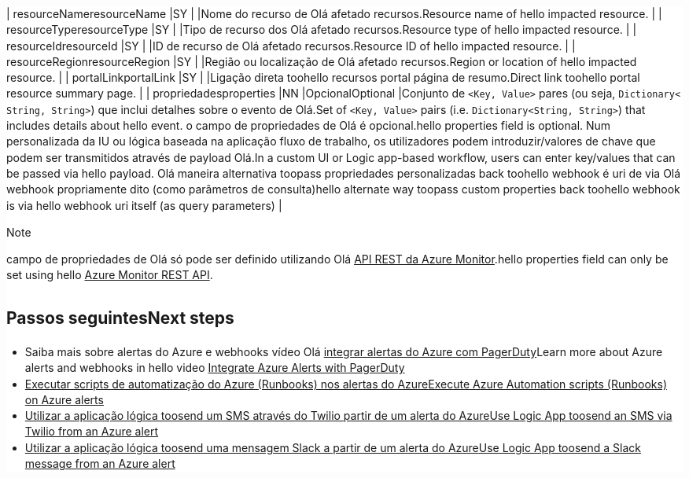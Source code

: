 | <span data-ttu-id="3cd32-186">resourceName</span><span class="sxs-lookup"><span data-stu-id="3cd32-186">resourceName</span></span> |<span data-ttu-id="3cd32-187">S</span><span class="sxs-lookup"><span data-stu-id="3cd32-187">Y</span></span> | |<span data-ttu-id="3cd32-188">Nome do recurso de Olá afetado recursos.</span><span class="sxs-lookup"><span data-stu-id="3cd32-188">Resource name of hello impacted resource.</span></span> |
| <span data-ttu-id="3cd32-189">resourceType</span><span class="sxs-lookup"><span data-stu-id="3cd32-189">resourceType</span></span> |<span data-ttu-id="3cd32-190">S</span><span class="sxs-lookup"><span data-stu-id="3cd32-190">Y</span></span> | |<span data-ttu-id="3cd32-191">Tipo de recurso dos Olá afetado recursos.</span><span class="sxs-lookup"><span data-stu-id="3cd32-191">Resource type of hello impacted resource.</span></span> |
| <span data-ttu-id="3cd32-192">resourceId</span><span class="sxs-lookup"><span data-stu-id="3cd32-192">resourceId</span></span> |<span data-ttu-id="3cd32-193">S</span><span class="sxs-lookup"><span data-stu-id="3cd32-193">Y</span></span> | |<span data-ttu-id="3cd32-194">ID de recurso de Olá afetado recursos.</span><span class="sxs-lookup"><span data-stu-id="3cd32-194">Resource ID of hello impacted resource.</span></span> |
| <span data-ttu-id="3cd32-195">resourceRegion</span><span class="sxs-lookup"><span data-stu-id="3cd32-195">resourceRegion</span></span> |<span data-ttu-id="3cd32-196">S</span><span class="sxs-lookup"><span data-stu-id="3cd32-196">Y</span></span> | |<span data-ttu-id="3cd32-197">Região ou localização de Olá afetado recursos.</span><span class="sxs-lookup"><span data-stu-id="3cd32-197">Region or location of hello impacted resource.</span></span> |
| <span data-ttu-id="3cd32-198">portalLink</span><span class="sxs-lookup"><span data-stu-id="3cd32-198">portalLink</span></span> |<span data-ttu-id="3cd32-199">S</span><span class="sxs-lookup"><span data-stu-id="3cd32-199">Y</span></span> | |<span data-ttu-id="3cd32-200">Ligação direta toohello recursos portal página de resumo.</span><span class="sxs-lookup"><span data-stu-id="3cd32-200">Direct link toohello portal resource summary page.</span></span> |
| <span data-ttu-id="3cd32-201">propriedades</span><span class="sxs-lookup"><span data-stu-id="3cd32-201">properties</span></span> |<span data-ttu-id="3cd32-202">N</span><span class="sxs-lookup"><span data-stu-id="3cd32-202">N</span></span> |<span data-ttu-id="3cd32-203">Opcional</span><span class="sxs-lookup"><span data-stu-id="3cd32-203">Optional</span></span> |<span data-ttu-id="3cd32-204">Conjunto de `<Key, Value>` pares (ou seja, `Dictionary<String, String>`) que inclui detalhes sobre o evento de Olá.</span><span class="sxs-lookup"><span data-stu-id="3cd32-204">Set of `<Key, Value>` pairs (i.e. `Dictionary<String, String>`) that includes details about hello event.</span></span> <span data-ttu-id="3cd32-205">o campo de propriedades de Olá é opcional.</span><span class="sxs-lookup"><span data-stu-id="3cd32-205">hello properties field is optional.</span></span> <span data-ttu-id="3cd32-206">Num personalizada da IU ou lógica baseada na aplicação fluxo de trabalho, os utilizadores podem introduzir/valores de chave que podem ser transmitidos através de payload Olá.</span><span class="sxs-lookup"><span data-stu-id="3cd32-206">In a custom UI or Logic app-based workflow, users can enter key/values that can be passed via hello payload.</span></span> <span data-ttu-id="3cd32-207">Olá maneira alternativa toopass propriedades personalizadas back toohello webhook é uri de via Olá webhook propriamente dito (como parâmetros de consulta)</span><span class="sxs-lookup"><span data-stu-id="3cd32-207">hello alternate way toopass custom properties back toohello webhook is via hello webhook uri itself (as query parameters)</span></span> |

> [!NOTE]
> <span data-ttu-id="3cd32-208">campo de propriedades de Olá só pode ser definido utilizando Olá [API REST da Azure Monitor](https://msdn.microsoft.com/library/azure/dn933805.aspx).</span><span class="sxs-lookup"><span data-stu-id="3cd32-208">hello properties field can only be set using hello [Azure Monitor REST API](https://msdn.microsoft.com/library/azure/dn933805.aspx).</span></span>
>
>

## <a name="next-steps"></a><span data-ttu-id="3cd32-209">Passos seguintes</span><span class="sxs-lookup"><span data-stu-id="3cd32-209">Next steps</span></span>
* <span data-ttu-id="3cd32-210">Saiba mais sobre alertas do Azure e webhooks vídeo Olá [integrar alertas do Azure com PagerDuty](http://go.microsoft.com/fwlink/?LinkId=627080)</span><span class="sxs-lookup"><span data-stu-id="3cd32-210">Learn more about Azure alerts and webhooks in hello video [Integrate Azure Alerts with PagerDuty](http://go.microsoft.com/fwlink/?LinkId=627080)</span></span>
* [<span data-ttu-id="3cd32-211">Executar scripts de automatização do Azure (Runbooks) nos alertas do Azure</span><span class="sxs-lookup"><span data-stu-id="3cd32-211">Execute Azure Automation scripts (Runbooks) on Azure alerts</span></span>](http://go.microsoft.com/fwlink/?LinkId=627081)
* [<span data-ttu-id="3cd32-212">Utilizar a aplicação lógica toosend um SMS através do Twilio partir de um alerta do Azure</span><span class="sxs-lookup"><span data-stu-id="3cd32-212">Use Logic App toosend an SMS via Twilio from an Azure alert</span></span>](https://github.com/Azure/azure-quickstart-templates/tree/master/201-alert-to-text-message-with-logic-app)
* [<span data-ttu-id="3cd32-213">Utilizar a aplicação lógica toosend uma mensagem Slack a partir de um alerta do Azure</span><span class="sxs-lookup"><span data-stu-id="3cd32-213">Use Logic App toosend a Slack message from an Azure alert</span></span>](https://github.com/Azure/azure-quickstart-templates/tree/master/201-alert-to-slack-with-logic-app)